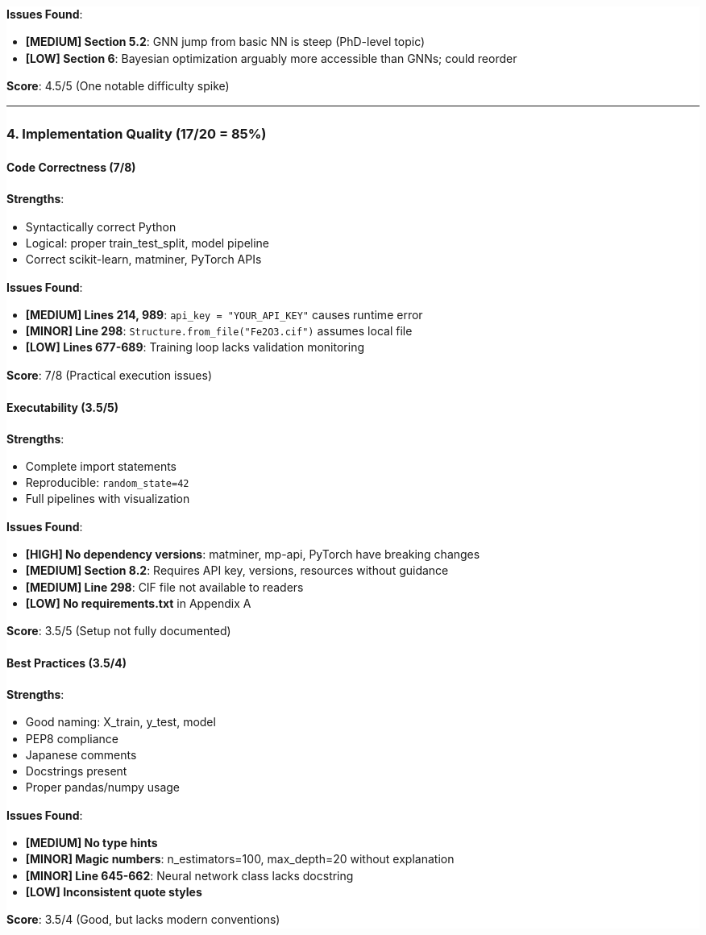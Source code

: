 **Issues Found**:
- **[MEDIUM] Section 5.2**: GNN jump from basic NN is steep (PhD-level topic)
- **[LOW] Section 6**: Bayesian optimization arguably more accessible than GNNs; could reorder

**Score**: 4.5/5 (One notable difficulty spike)

---

### 4. Implementation Quality (17/20 = 85%)

#### Code Correctness (7/8)

**Strengths**:
- Syntactically correct Python
- Logical: proper train_test_split, model pipeline
- Correct scikit-learn, matminer, PyTorch APIs

**Issues Found**:
- **[MEDIUM] Lines 214, 989**: `api_key = "YOUR_API_KEY"` causes runtime error
- **[MINOR] Line 298**: `Structure.from_file("Fe2O3.cif")` assumes local file
- **[LOW] Lines 677-689**: Training loop lacks validation monitoring

**Score**: 7/8 (Practical execution issues)

#### Executability (3.5/5)

**Strengths**:
- Complete import statements
- Reproducible: `random_state=42`
- Full pipelines with visualization

**Issues Found**:
- **[HIGH] No dependency versions**: matminer, mp-api, PyTorch have breaking changes
- **[MEDIUM] Section 8.2**: Requires API key, versions, resources without guidance
- **[MEDIUM] Line 298**: CIF file not available to readers
- **[LOW] No requirements.txt** in Appendix A

**Score**: 3.5/5 (Setup not fully documented)

#### Best Practices (3.5/4)

**Strengths**:
- Good naming: X_train, y_test, model
- PEP8 compliance
- Japanese comments
- Docstrings present
- Proper pandas/numpy usage

**Issues Found**:
- **[MEDIUM] No type hints**
- **[MINOR] Magic numbers**: n_estimators=100, max_depth=20 without explanation
- **[MINOR] Line 645-662**: Neural network class lacks docstring
- **[LOW] Inconsistent quote styles**

**Score**: 3.5/4 (Good, but lacks modern conventions)
